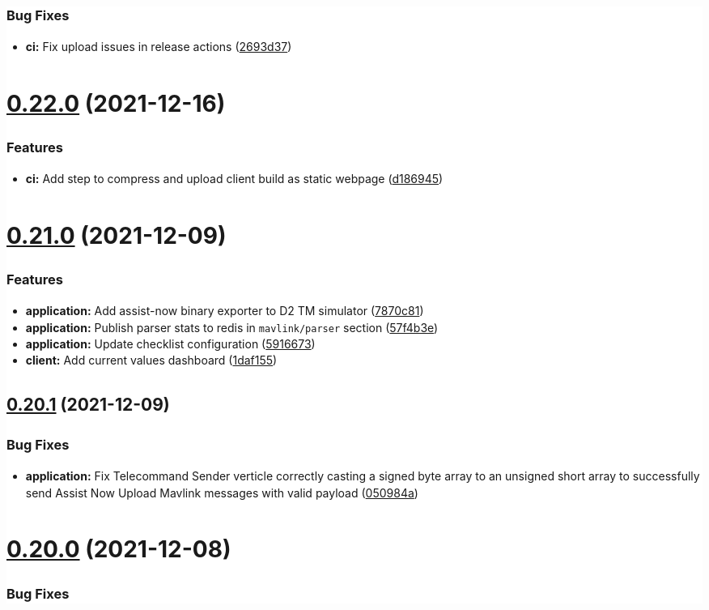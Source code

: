 
### Bug Fixes

* **ci:** Fix upload issues in release actions ([2693d37](https://github.com/wuespace/telestion-project-daedalus2/commit/2693d3774a4a46be633d3367e394a051201f8265))



# [0.22.0](https://github.com/wuespace/telestion-project-daedalus2/compare/v0.21.0...v0.22.0) (2021-12-16)


### Features

* **ci:** Add step to compress and upload client build as static webpage ([d186945](https://github.com/wuespace/telestion-project-daedalus2/commit/d1869453e84dc9e3376044d3dc3c135b1cbb8e7d))



# [0.21.0](https://github.com/wuespace/telestion-project-daedalus2/compare/v0.20.1...v0.21.0) (2021-12-09)


### Features

* **application:** Add assist-now binary exporter to D2 TM simulator ([7870c81](https://github.com/wuespace/telestion-project-daedalus2/commit/7870c81766d8c493dab9d55e09360da93be2f904))
* **application:** Publish parser stats to redis in `mavlink/parser` section ([57f4b3e](https://github.com/wuespace/telestion-project-daedalus2/commit/57f4b3e528f6d43f5c66f8e78de6663ff919eb8a))
* **application:** Update checklist configuration ([5916673](https://github.com/wuespace/telestion-project-daedalus2/commit/5916673fecb1ec4f80febafd932dd9ae15009947))
* **client:** Add current values dashboard ([1daf155](https://github.com/wuespace/telestion-project-daedalus2/commit/1daf155ef0ec5d418ed7ae3cd89edd929e7e1efc))



## [0.20.1](https://github.com/wuespace/telestion-project-daedalus2/compare/v0.20.0...v0.20.1) (2021-12-09)


### Bug Fixes

* **application:** Fix Telecommand Sender verticle correctly casting a signed byte array to an unsigned short array to successfully send Assist Now Upload Mavlink messages with valid payload ([050984a](https://github.com/wuespace/telestion-project-daedalus2/commit/050984a07f925ca3b333bd43804690dfcb45205c))



# [0.20.0](https://github.com/wuespace/telestion-project-daedalus2/compare/v0.19.0...v0.20.0) (2021-12-08)


### Bug Fixes
